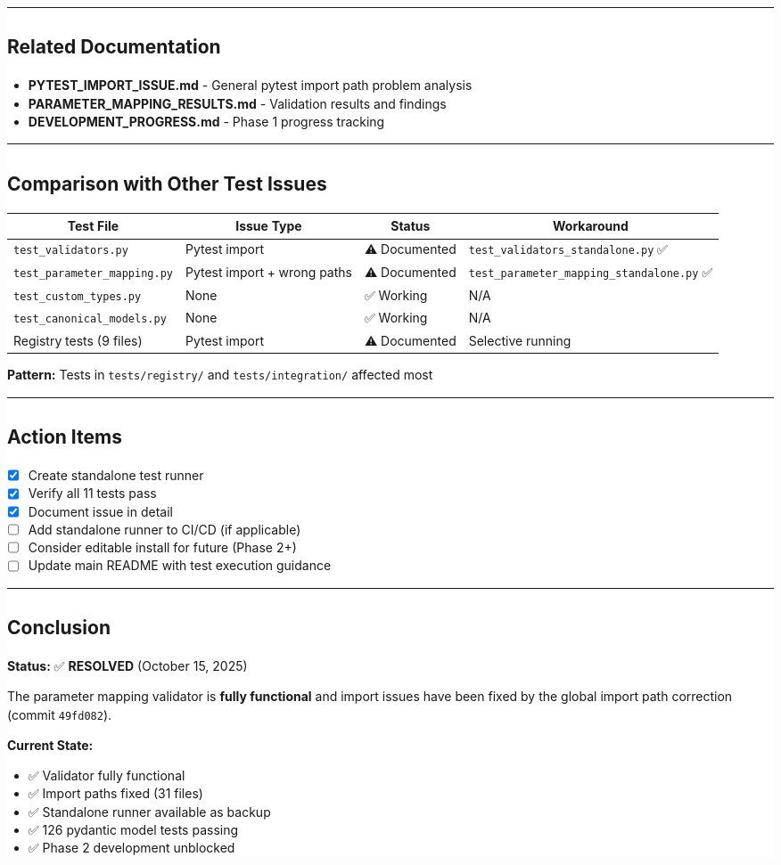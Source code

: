```
```

---

## Related Documentation

- **PYTEST_IMPORT_ISSUE.md** - General pytest import path problem analysis
- **PARAMETER_MAPPING_RESULTS.md** - Validation results and findings
- **DEVELOPMENT_PROGRESS.md** - Phase 1 progress tracking

---

## Comparison with Other Test Issues

| Test File | Issue Type | Status | Workaround |
|-----------|------------|--------|------------|
| `test_validators.py` | Pytest import | ⚠️ Documented | `test_validators_standalone.py` ✅ |
| `test_parameter_mapping.py` | Pytest import + wrong paths | ⚠️ Documented | `test_parameter_mapping_standalone.py` ✅ |
| `test_custom_types.py` | None | ✅ Working | N/A |
| `test_canonical_models.py` | None | ✅ Working | N/A |
| Registry tests (9 files) | Pytest import | ⚠️ Documented | Selective running |

**Pattern:** Tests in `tests/registry/` and `tests/integration/` affected most

---

## Action Items

- [x] Create standalone test runner
- [x] Verify all 11 tests pass
- [x] Document issue in detail
- [ ] Add standalone runner to CI/CD (if applicable)
- [ ] Consider editable install for future (Phase 2+)
- [ ] Update main README with test execution guidance

---

## Conclusion

**Status:** ✅ **RESOLVED** (October 15, 2025)

The parameter mapping validator is **fully functional** and import issues have been fixed by the global import path correction (commit `49fd082`).

**Current State:**
- ✅ Validator fully functional
- ✅ Import paths fixed (31 files)
- ✅ Standalone runner available as backup
- ✅ 126 pydantic model tests passing
- ✅ Phase 2 development unblocked
